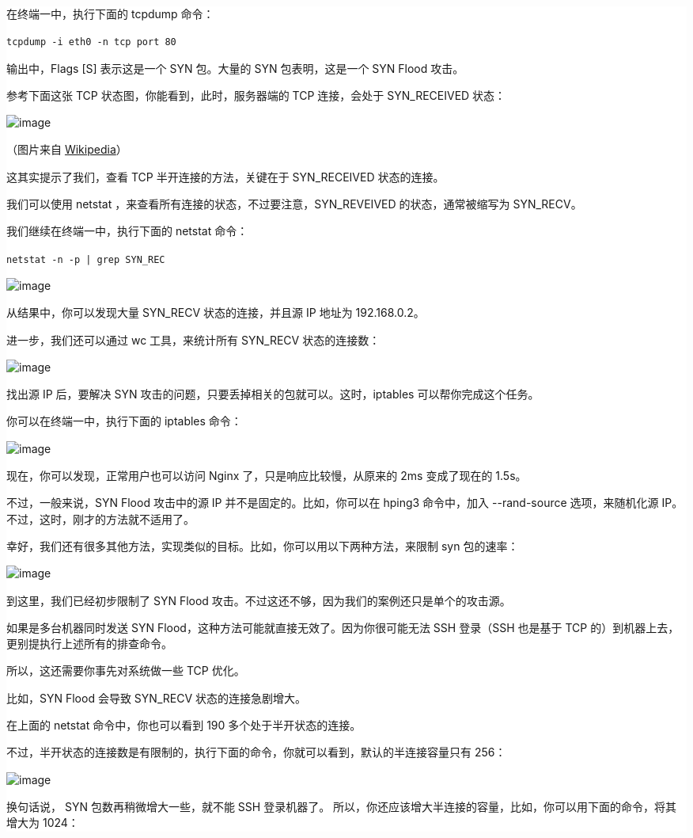 在终端一中，执行下面的 tcpdump 命令：
```
tcpdump -i eth0 -n tcp port 80
```

输出中，Flags [S] 表示这是一个 SYN 包。大量的 SYN 包表明，这是一个 SYN Flood 攻击。

参考下面这张 TCP 状态图，你能看到，此时，服务器端的 TCP 连接，会处于 SYN_RECEIVED 状态：

![image](https://github.com/user-attachments/assets/7d8353ec-8121-42cc-b5db-0e28ca42d3b1)

（图片来自 [Wikipedia](https://en.wikipedia.org/wiki/File:Tcp_state_diagram.png)）

这其实提示了我们，查看 TCP 半开连接的方法，关键在于 SYN_RECEIVED 状态的连接。

我们可以使用 netstat ，来查看所有连接的状态，不过要注意，SYN_REVEIVED 的状态，通常被缩写为 SYN_RECV。

我们继续在终端一中，执行下面的 netstat 命令：
```
netstat -n -p | grep SYN_REC
```

![image](https://github.com/user-attachments/assets/386201dd-1d1a-40e1-9675-1014f5780306)

从结果中，你可以发现大量 SYN_RECV 状态的连接，并且源 IP 地址为 192.168.0.2。

进一步，我们还可以通过 wc 工具，来统计所有 SYN_RECV 状态的连接数：

![image](https://github.com/user-attachments/assets/a84cf0e6-5017-45b2-9632-115d78775c99)

找出源 IP 后，要解决 SYN 攻击的问题，只要丢掉相关的包就可以。这时，iptables 可以帮你完成这个任务。

你可以在终端一中，执行下面的 iptables 命令：

![image](https://github.com/user-attachments/assets/e95949ec-eec2-43d3-92a8-ab9e8aee3773)

现在，你可以发现，正常用户也可以访问 Nginx 了，只是响应比较慢，从原来的 2ms 变成了现在的 1.5s。

不过，一般来说，SYN Flood 攻击中的源 IP 并不是固定的。比如，你可以在 hping3 命令中，加入 --rand-source 选项，来随机化源 IP。不过，这时，刚才的方法就不适用了。

幸好，我们还有很多其他方法，实现类似的目标。比如，你可以用以下两种方法，来限制 syn 包的速率：

![image](https://github.com/user-attachments/assets/5a2aec2f-05c5-45cb-ad27-465d7252978e)

到这里，我们已经初步限制了 SYN Flood 攻击。不过这还不够，因为我们的案例还只是单个的攻击源。

如果是多台机器同时发送 SYN Flood，这种方法可能就直接无效了。因为你很可能无法 SSH 登录（SSH 也是基于 TCP 的）到机器上去，更别提执行上述所有的排查命令。

所以，这还需要你事先对系统做一些 TCP 优化。

比如，SYN Flood 会导致 SYN_RECV 状态的连接急剧增大。

在上面的 netstat 命令中，你也可以看到 190 多个处于半开状态的连接。

不过，半开状态的连接数是有限制的，执行下面的命令，你就可以看到，默认的半连接容量只有 256：

![image](https://github.com/user-attachments/assets/f2d50ec2-4c44-494d-83b2-fb20e9efabbd)

换句话说， SYN 包数再稍微增大一些，就不能 SSH 登录机器了。 所以，你还应该增大半连接的容量，比如，你可以用下面的命令，将其增大为 1024：

